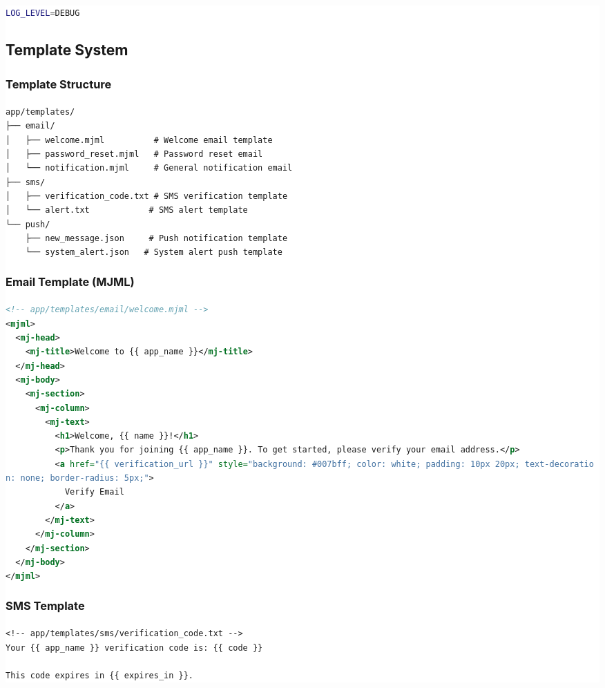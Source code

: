 ```bash
LOG_LEVEL=DEBUG
```

## Template System

### Template Structure
```
app/templates/
├── email/
│   ├── welcome.mjml          # Welcome email template
│   ├── password_reset.mjml   # Password reset email
│   └── notification.mjml     # General notification email
├── sms/
│   ├── verification_code.txt # SMS verification template
│   └── alert.txt            # SMS alert template
└── push/
    ├── new_message.json     # Push notification template
    └── system_alert.json   # System alert push template
```

### Email Template (MJML)
```xml
<!-- app/templates/email/welcome.mjml -->
<mjml>
  <mj-head>
    <mj-title>Welcome to {{ app_name }}</mj-title>
  </mj-head>
  <mj-body>
    <mj-section>
      <mj-column>
        <mj-text>
          <h1>Welcome, {{ name }}!</h1>
          <p>Thank you for joining {{ app_name }}. To get started, please verify your email address.</p>
          <a href="{{ verification_url }}" style="background: #007bff; color: white; padding: 10px 20px; text-decoration: none; border-radius: 5px;">
            Verify Email
          </a>
        </mj-text>
      </mj-column>
    </mj-section>
  </mj-body>
</mjml>
```

### SMS Template
```
<!-- app/templates/sms/verification_code.txt -->
Your {{ app_name }} verification code is: {{ code }}

This code expires in {{ expires_in }}.
```
